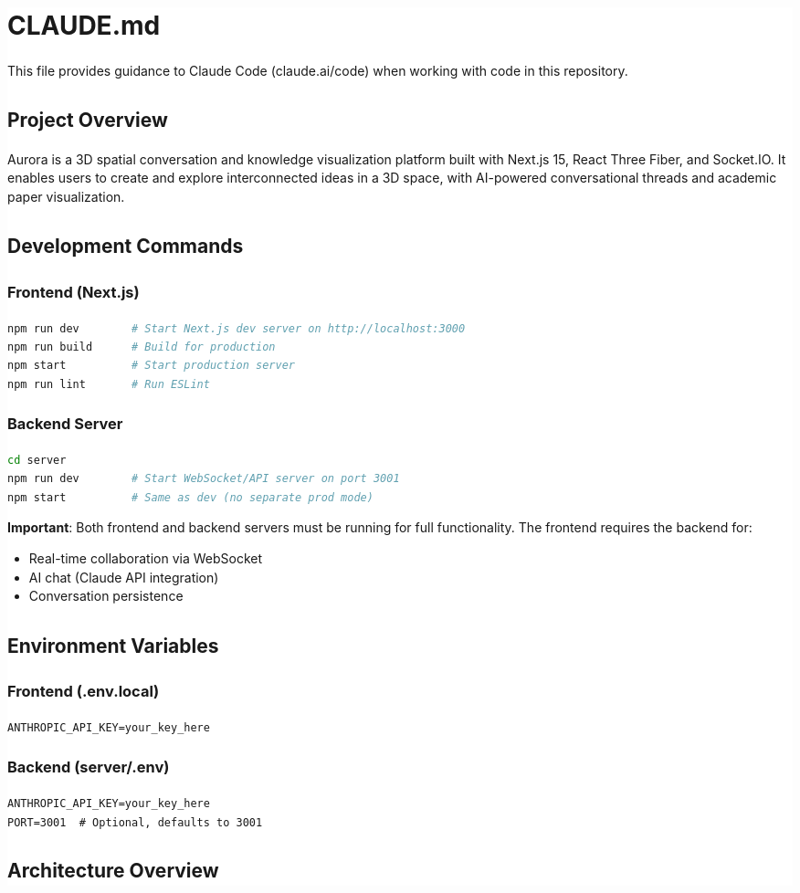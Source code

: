 # CLAUDE.md

This file provides guidance to Claude Code (claude.ai/code) when working with code in this repository.

## Project Overview

Aurora is a 3D spatial conversation and knowledge visualization platform built with Next.js 15, React Three Fiber, and Socket.IO. It enables users to create and explore interconnected ideas in a 3D space, with AI-powered conversational threads and academic paper visualization.

## Development Commands

### Frontend (Next.js)
```bash
npm run dev        # Start Next.js dev server on http://localhost:3000
npm run build      # Build for production
npm start          # Start production server
npm run lint       # Run ESLint
```

### Backend Server
```bash
cd server
npm run dev        # Start WebSocket/API server on port 3001
npm start          # Same as dev (no separate prod mode)
```

**Important**: Both frontend and backend servers must be running for full functionality. The frontend requires the backend for:
- Real-time collaboration via WebSocket
- AI chat (Claude API integration)
- Conversation persistence

## Environment Variables

### Frontend (.env.local)
```
ANTHROPIC_API_KEY=your_key_here
```

### Backend (server/.env)
```
ANTHROPIC_API_KEY=your_key_here
PORT=3001  # Optional, defaults to 3001
```

## Architecture Overview
